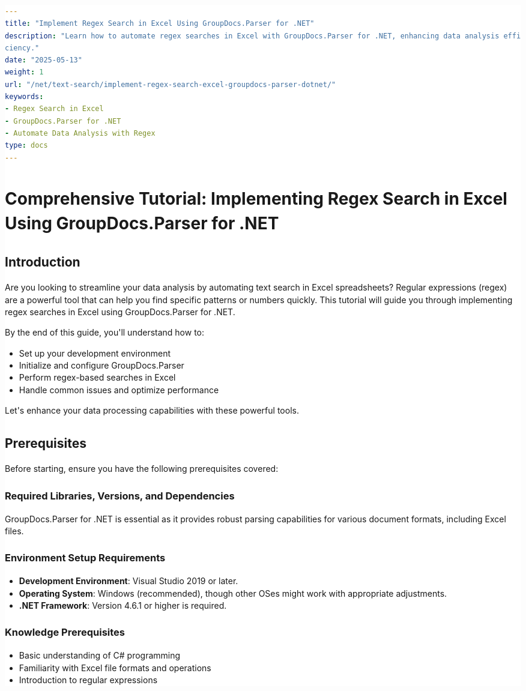 ```yaml
---
title: "Implement Regex Search in Excel Using GroupDocs.Parser for .NET"
description: "Learn how to automate regex searches in Excel with GroupDocs.Parser for .NET, enhancing data analysis efficiency."
date: "2025-05-13"
weight: 1
url: "/net/text-search/implement-regex-search-excel-groupdocs-parser-dotnet/"
keywords:
- Regex Search in Excel
- GroupDocs.Parser for .NET
- Automate Data Analysis with Regex
type: docs
---
```

# Comprehensive Tutorial: Implementing Regex Search in Excel Using GroupDocs.Parser for .NET

## Introduction

Are you looking to streamline your data analysis by automating text search in Excel spreadsheets? Regular expressions (regex) are a powerful tool that can help you find specific patterns or numbers quickly. This tutorial will guide you through implementing regex searches in Excel using GroupDocs.Parser for .NET.

By the end of this guide, you'll understand how to:
- Set up your development environment
- Initialize and configure GroupDocs.Parser
- Perform regex-based searches in Excel
- Handle common issues and optimize performance

Let's enhance your data processing capabilities with these powerful tools.

## Prerequisites

Before starting, ensure you have the following prerequisites covered:

### Required Libraries, Versions, and Dependencies
GroupDocs.Parser for .NET is essential as it provides robust parsing capabilities for various document formats, including Excel files.

### Environment Setup Requirements
- **Development Environment**: Visual Studio 2019 or later.
- **Operating System**: Windows (recommended), though other OSes might work with appropriate adjustments.
- **.NET Framework**: Version 4.6.1 or higher is required.

### Knowledge Prerequisites
- Basic understanding of C# programming
- Familiarity with Excel file formats and operations
- Introduction to regular expressions
